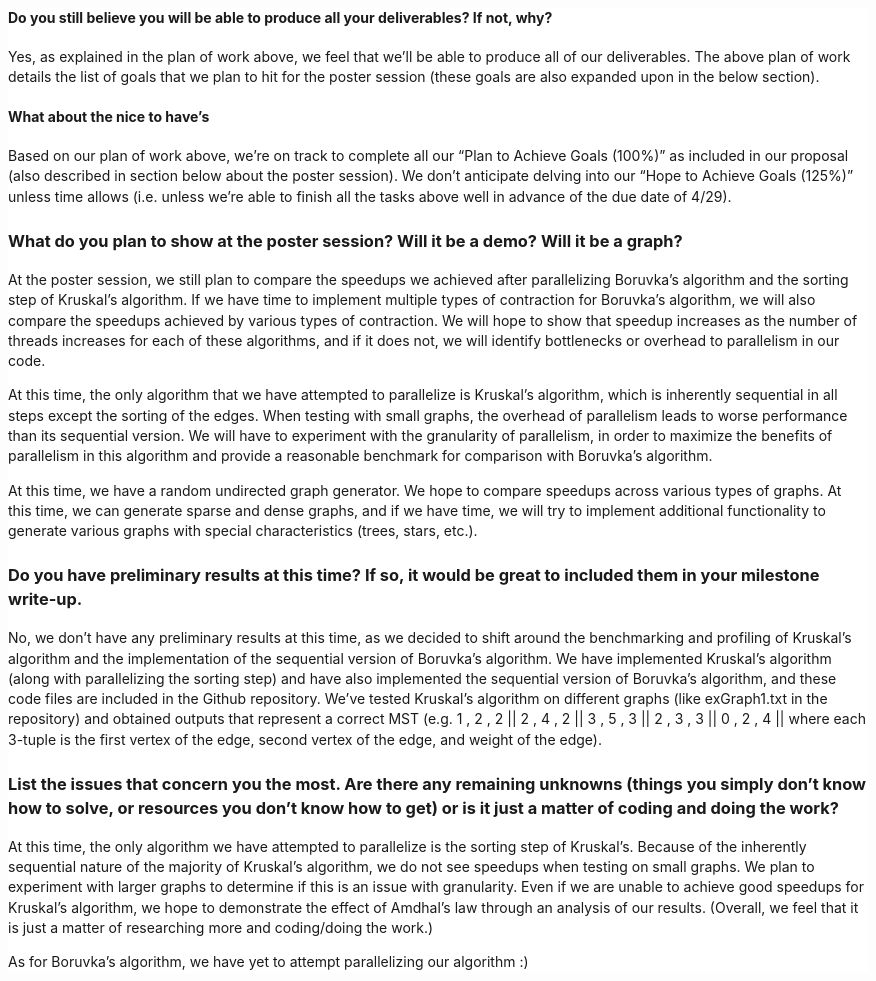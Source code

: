 #### Do you still believe you will be able to produce all your deliverables? If not, why?
Yes, as explained in the plan of work above, we feel that we’ll be able to produce all of our deliverables. The above plan of work details the list of goals that we plan to hit for the poster session (these goals are also expanded upon in the below section).

#### What about the nice to have’s
Based on our plan of work above, we’re on track to complete all our “Plan to Achieve Goals (100%)” as included in our proposal (also described in section below about the poster session). We don’t anticipate delving into our “Hope to Achieve Goals (125%)” unless time allows (i.e. unless we’re able to finish all the tasks above well in advance of the due date of 4/29). 

### What do you plan to show at the poster session? Will it be a demo? Will it be a graph?
At the poster session, we still plan to compare the speedups we achieved after parallelizing Boruvka’s algorithm and the sorting step of Kruskal’s algorithm. If we have time to implement multiple types of contraction for Boruvka’s algorithm, we will also compare the speedups achieved by various types of contraction. We will hope to show that speedup increases as the number of threads increases for each of these algorithms, and if it does not, we will identify bottlenecks or overhead to parallelism in our code. 

At this time, the only algorithm that we have attempted to parallelize is Kruskal’s algorithm, which is inherently sequential in all steps except the sorting of the edges. When testing with small graphs, the overhead of parallelism leads to worse performance than its sequential version. We will have to experiment with the granularity of parallelism, in order to maximize the benefits of parallelism in this algorithm and provide a reasonable benchmark for comparison with Boruvka’s algorithm. 

At this time, we have a random undirected graph generator. We hope to compare speedups across various types of graphs. At this time, we can generate sparse and dense graphs, and if we have time, we will try to implement additional functionality to generate various graphs with special characteristics (trees, stars, etc.). 

### Do you have preliminary results at this time? If so, it would be great to included them in your milestone write-up.
No, we don’t have any preliminary results at this time, as we decided to shift around the benchmarking and profiling of Kruskal’s algorithm and the implementation of the sequential version of Boruvka’s algorithm. We have implemented Kruskal’s algorithm (along with parallelizing the sorting step) and have also implemented the sequential version of Boruvka’s algorithm, and these code files are included in the Github repository. We’ve tested Kruskal’s algorithm on different graphs (like exGraph1.txt in the repository) and obtained outputs that represent a correct MST (e.g. 1 , 2 , 2 || 2 , 4 , 2 || 3 , 5 , 3 || 2 , 3 , 3 || 0 , 2 , 4 || where each 3-tuple is the first vertex of the edge, second vertex of the edge, and weight of the edge). 

### List the issues that concern you the most. Are there any remaining unknowns (things you simply don’t know how to solve, or resources you don’t know how to get) or is it just a matter of coding and doing the work?  
At this time, the only algorithm we have attempted to parallelize is the sorting step of Kruskal’s. Because of the inherently sequential nature of the majority of Kruskal’s algorithm, we do not see speedups when testing on small graphs. We plan to experiment with larger graphs to determine if this is an issue with granularity. Even if we are unable to achieve good speedups for Kruskal’s algorithm, we hope to demonstrate the effect of Amdhal’s law through an analysis of our results. (Overall, we feel that it is just a matter of researching more and coding/doing the work.)

As for Boruvka’s algorithm, we have yet to attempt parallelizing our algorithm :)
